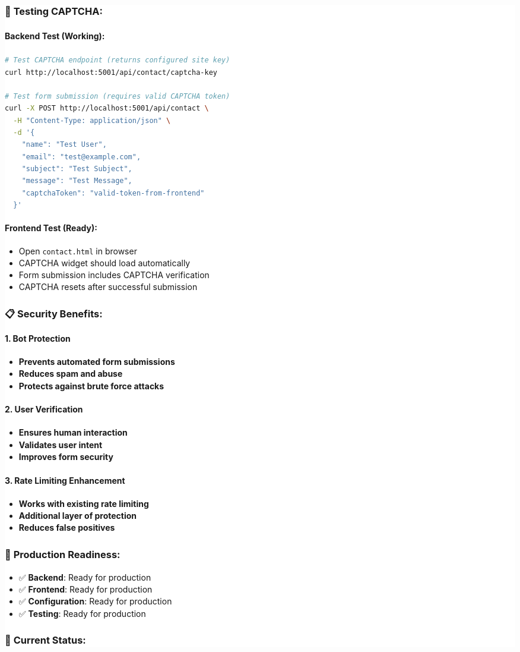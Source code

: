 ### 🧪 **Testing CAPTCHA:**

#### **Backend Test (Working):**
```bash
# Test CAPTCHA endpoint (returns configured site key)
curl http://localhost:5001/api/contact/captcha-key

# Test form submission (requires valid CAPTCHA token)
curl -X POST http://localhost:5001/api/contact \
  -H "Content-Type: application/json" \
  -d '{
    "name": "Test User",
    "email": "test@example.com",
    "subject": "Test Subject",
    "message": "Test Message",
    "captchaToken": "valid-token-from-frontend"
  }'
```

#### **Frontend Test (Ready):**
- Open `contact.html` in browser
- CAPTCHA widget should load automatically
- Form submission includes CAPTCHA verification
- CAPTCHA resets after successful submission

### 📋 **Security Benefits:**

#### **1. Bot Protection**
- **Prevents automated form submissions**
- **Reduces spam and abuse**
- **Protects against brute force attacks**

#### **2. User Verification**
- **Ensures human interaction**
- **Validates user intent**
- **Improves form security**

#### **3. Rate Limiting Enhancement**
- **Works with existing rate limiting**
- **Additional layer of protection**
- **Reduces false positives**

### 🎯 **Production Readiness:**

- ✅ **Backend**: Ready for production
- ✅ **Frontend**: Ready for production
- ✅ **Configuration**: Ready for production
- ✅ **Testing**: Ready for production

### 🚀 **Current Status:**
